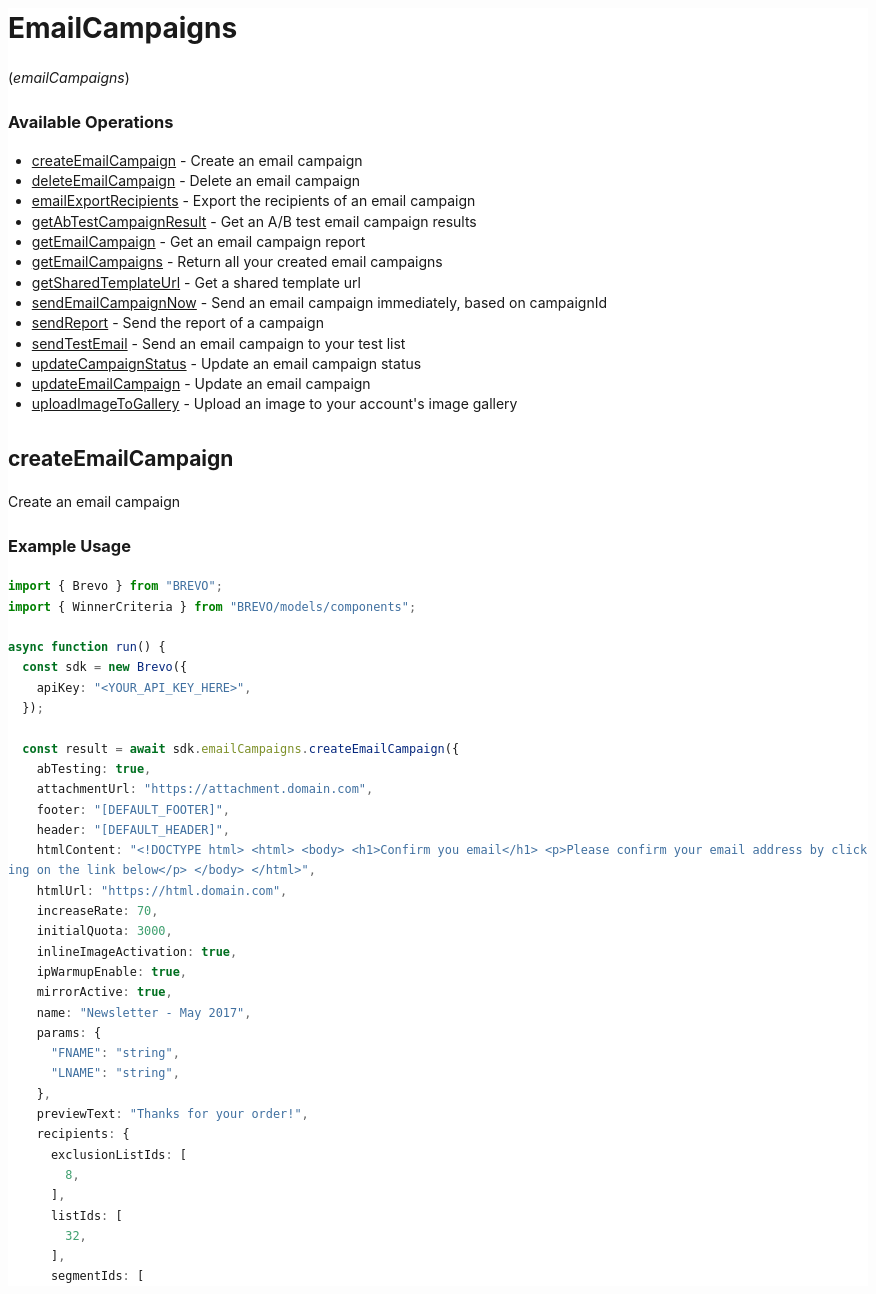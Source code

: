 # EmailCampaigns
(*emailCampaigns*)

### Available Operations

* [createEmailCampaign](#createemailcampaign) - Create an email campaign
* [deleteEmailCampaign](#deleteemailcampaign) - Delete an email campaign
* [emailExportRecipients](#emailexportrecipients) - Export the recipients of an email campaign
* [getAbTestCampaignResult](#getabtestcampaignresult) - Get an A/B test email campaign results
* [getEmailCampaign](#getemailcampaign) - Get an email campaign report
* [getEmailCampaigns](#getemailcampaigns) - Return all your created email campaigns
* [getSharedTemplateUrl](#getsharedtemplateurl) - Get a shared template url
* [sendEmailCampaignNow](#sendemailcampaignnow) - Send an email campaign immediately, based on campaignId
* [sendReport](#sendreport) - Send the report of a campaign
* [sendTestEmail](#sendtestemail) - Send an email campaign to your test list
* [updateCampaignStatus](#updatecampaignstatus) - Update an email campaign status
* [updateEmailCampaign](#updateemailcampaign) - Update an email campaign
* [uploadImageToGallery](#uploadimagetogallery) - Upload an image to your account's image gallery

## createEmailCampaign

Create an email campaign

### Example Usage

```typescript
import { Brevo } from "BREVO";
import { WinnerCriteria } from "BREVO/models/components";

async function run() {
  const sdk = new Brevo({
    apiKey: "<YOUR_API_KEY_HERE>",
  });

  const result = await sdk.emailCampaigns.createEmailCampaign({
    abTesting: true,
    attachmentUrl: "https://attachment.domain.com",
    footer: "[DEFAULT_FOOTER]",
    header: "[DEFAULT_HEADER]",
    htmlContent: "<!DOCTYPE html> <html> <body> <h1>Confirm you email</h1> <p>Please confirm your email address by clicking on the link below</p> </body> </html>",
    htmlUrl: "https://html.domain.com",
    increaseRate: 70,
    initialQuota: 3000,
    inlineImageActivation: true,
    ipWarmupEnable: true,
    mirrorActive: true,
    name: "Newsletter - May 2017",
    params: {
      "FNAME": "string",
      "LNAME": "string",
    },
    previewText: "Thanks for your order!",
    recipients: {
      exclusionListIds: [
        8,
      ],
      listIds: [
        32,
      ],
      segmentIds: [
```